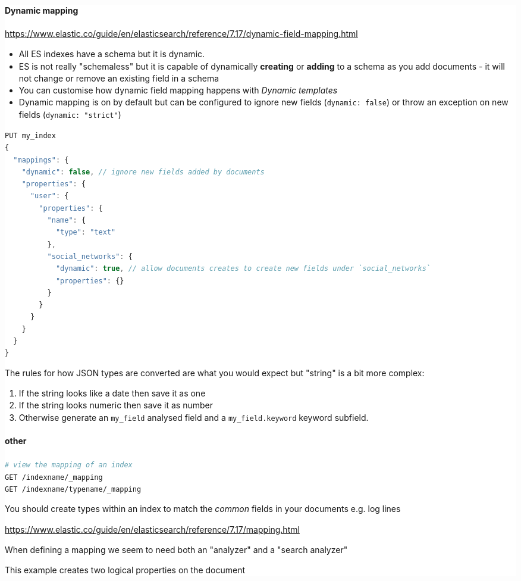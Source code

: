 #### Dynamic mapping

https://www.elastic.co/guide/en/elasticsearch/reference/7.17/dynamic-field-mapping.html

* All ES indexes have a schema but it is dynamic.
* ES is not really "schemaless" but it is capable of dynamically **creating** or **adding** to a schema as you add documents - it will not change or remove an existing field in a schema
* You can customise how dynamic field mapping happens with _Dynamic templates_
* Dynamic mapping is on by default but can be configured to ignore new fields (`dynamic: false`) or throw an exception on new fields (`dynamic: "strict"`)

```js
PUT my_index
{
  "mappings": {
    "dynamic": false, // ignore new fields added by documents
    "properties": {
      "user": {
        "properties": {
          "name": {
            "type": "text"
          },
          "social_networks": {
            "dynamic": true, // allow documents creates to create new fields under `social_networks`
            "properties": {}
          }
        }
      }
    }
  }
}
```

The rules for how JSON types are converted are what you would expect but "string" is a bit more complex:

1. If the string looks like a date then save it as one
2. If the string looks numeric then save it as number
3. Otherwise generate an `my_field` analysed field and a `my_field.keyword` keyword subfield.

#### other
```bash
# view the mapping of an index
GET /indexname/_mapping
GET /indexname/typename/_mapping
```

You should create types within an index to match the _common_ fields in your documents e.g. log lines

https://www.elastic.co/guide/en/elasticsearch/reference/7.17/mapping.html

When defining a mapping we seem to need both an "analyzer" and a "search analyzer"

This example creates two logical properties on the document
